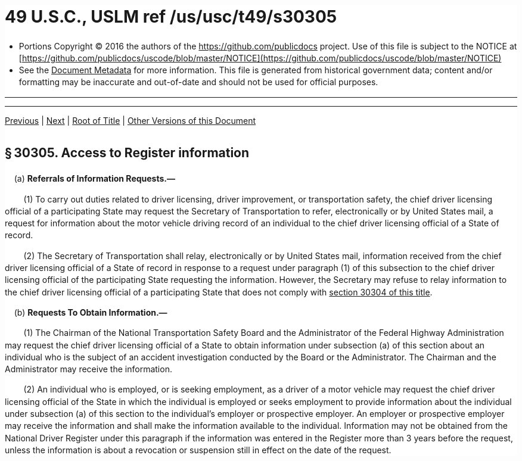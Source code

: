 ---
---

# 49 U.S.C., USLM ref /us/usc/t49/s30305

* Portions Copyright © 2016 the authors of the https://github.com/publicdocs project.
  Use of this file is subject to the NOTICE at [https://github.com/publicdocs/uscode/blob/master/NOTICE](https://github.com/publicdocs/uscode/blob/master/NOTICE)
* See the [Document Metadata](././../../../../../..//README.md) for more information.
  This file is generated from historical government data; content and/or formatting may be inaccurate and out-of-date and should not be used for official purposes.

----------
----------

[Previous](./../../../../../..//us/usc/t49/stVI/ptA/ch303/m__us_usc_t49_s30304.md) | [Next](./../../../../../..//us/usc/t49/stVI/ptA/ch303/m__us_usc_t49_s30306.md) | [Root of Title](./../../../../../../) | [Other Versions of this Document](https://publicdocs.github.io/go/links?ns=uslm&ref=%2Fus%2Fusc%2Ft49%2Fs30305)

## § 30305. Access to Register information

    (a) __Referrals of Information Requests.—__ 

        (1) To carry out duties related to driver licensing, driver improvement, or transportation safety, the chief driver licensing official of a participating State may request the Secretary of Transportation to refer, electronically or by United States mail, a request for information about the motor vehicle driving record of an individual to the chief driver licensing official of a State of record.

        (2) The Secretary of Transportation shall relay, electronically or by United States mail, information received from the chief driver licensing official of a State of record in response to a request under paragraph (1) of this subsection to the chief driver licensing official of the participating State requesting the information. However, the Secretary may refuse to relay information to the chief driver licensing official of a participating State that does not comply with [section 30304 of this title][/us/usc/t49/s30304].

    (b) __Requests To Obtain Information.—__ 

        (1) The Chairman of the National Transportation Safety Board and the Administrator of the Federal Highway Administration may request the chief driver licensing official of a State to obtain information under subsection (a) of this section about an individual who is the subject of an accident investigation conducted by the Board or the Administrator. The Chairman and the Administrator may receive the information.

        (2) An individual who is employed, or is seeking employment, as a driver of a motor vehicle may request the chief driver licensing official of the State in which the individual is employed or seeks employment to provide information about the individual under subsection (a) of this section to the individual’s employer or prospective employer. An employer or prospective employer may receive the information and shall make the information available to the individual. Information may not be obtained from the National Driver Register under this paragraph if the information was entered in the Register more than 3 years before the request, unless the information is about a revocation or suspension still in effect on the date of the request.


[/us/usc/t49/s30304]: https://publicdocs.github.io/go/links?ns=uslm&ref=%2Fus%2Fusc%2Ft49%2Fs30304
[/us/usc/t46/s7101]: https://publicdocs.github.io/go/links?ns=uslm&ref=%2Fus%2Fusc%2Ft46%2Fs7101
[/us/usc/t46/s7302]: https://publicdocs.github.io/go/links?ns=uslm&ref=%2Fus%2Fusc%2Ft46%2Fs7302
[/us/usc/t5/s552a/b]: https://publicdocs.github.io/go/links?ns=uslm&ref=%2Fus%2Fusc%2Ft5%2Fs552a%2Fb
[/us/usc/t5/s552a/c]: https://publicdocs.github.io/go/links?ns=uslm&ref=%2Fus%2Fusc%2Ft5%2Fs552a%2Fc
[/us/pl/86/660]: https://publicdocs.github.io/go/links?ns=uslm&ref=%2Fus%2Fpl%2F86%2F660
[/us/stat/74/526]: https://publicdocs.github.io/go/links?ns=uslm&ref=%2Fus%2Fstat%2F74%2F526
[/us/pl/89/563]: https://publicdocs.github.io/go/links?ns=uslm&ref=%2Fus%2Fpl%2F89%2F563
[/us/stat/80/730]: https://publicdocs.github.io/go/links?ns=uslm&ref=%2Fus%2Fstat%2F80%2F730
[/us/pl/103/272/s1/e]: https://publicdocs.github.io/go/links?ns=uslm&ref=%2Fus%2Fpl%2F103%2F272%2Fs1%2Fe
[/us/stat/108/976]: https://publicdocs.github.io/go/links?ns=uslm&ref=%2Fus%2Fstat%2F108%2F976
[/us/pl/104/264/s502/b]: https://publicdocs.github.io/go/links?ns=uslm&ref=%2Fus%2Fpl%2F104%2F264%2Fs502%2Fb
[/us/stat/110/3262]: https://publicdocs.github.io/go/links?ns=uslm&ref=%2Fus%2Fstat%2F110%2F3262
[/us/pl/104/324/s207/b]: https://publicdocs.github.io/go/links?ns=uslm&ref=%2Fus%2Fpl%2F104%2F324%2Fs207%2Fb
[/us/stat/110/3908]: https://publicdocs.github.io/go/links?ns=uslm&ref=%2Fus%2Fstat%2F110%2F3908
[/us/pl/105/102/s2/18]: https://publicdocs.github.io/go/links?ns=uslm&ref=%2Fus%2Fpl%2F105%2F102%2Fs2%2F18
[/us/stat/111/2205]: https://publicdocs.github.io/go/links?ns=uslm&ref=%2Fus%2Fstat%2F111%2F2205
[/us/pl/105/178/s2006/b]: https://publicdocs.github.io/go/links?ns=uslm&ref=%2Fus%2Fpl%2F105%2F178%2Fs2006%2Fb
[/us/stat/112/335]: https://publicdocs.github.io/go/links?ns=uslm&ref=%2Fus%2Fstat%2F112%2F335
[/us/pl/108/375/s1061]: https://publicdocs.github.io/go/links?ns=uslm&ref=%2Fus%2Fpl%2F108%2F375%2Fs1061
[/us/stat/118/2056]: https://publicdocs.github.io/go/links?ns=uslm&ref=%2Fus%2Fstat%2F118%2F2056
[/us/pl/97/364]: https://publicdocs.github.io/go/links?ns=uslm&ref=%2Fus%2Fpl%2F97%2F364
[/us/stat/96/1744]: https://publicdocs.github.io/go/links?ns=uslm&ref=%2Fus%2Fstat%2F96%2F1744
[/us/pl/105/102/s2/18/A]: https://publicdocs.github.io/go/links?ns=uslm&ref=%2Fus%2Fpl%2F105%2F102%2Fs2%2F18%2FA
[/us/pl/104/324]: https://publicdocs.github.io/go/links?ns=uslm&ref=%2Fus%2Fpl%2F104%2F324
[/us/stat/110/3908]: https://publicdocs.github.io/go/links?ns=uslm&ref=%2Fus%2Fstat%2F110%2F3908
[/us/pl/105/102/s2/18/B]: https://publicdocs.github.io/go/links?ns=uslm&ref=%2Fus%2Fpl%2F105%2F102%2Fs2%2F18%2FB
[/us/pl/104/264]: https://publicdocs.github.io/go/links?ns=uslm&ref=%2Fus%2Fpl%2F104%2F264
[/us/stat/110/3262]: https://publicdocs.github.io/go/links?ns=uslm&ref=%2Fus%2Fstat%2F110%2F3262
[/us/pl/104/324]: https://publicdocs.github.io/go/links?ns=uslm&ref=%2Fus%2Fpl%2F104%2F324
[/us/stat/110/3908]: https://publicdocs.github.io/go/links?ns=uslm&ref=%2Fus%2Fstat%2F110%2F3908
[/us/usc/t50/s3161]: https://publicdocs.github.io/go/links?ns=uslm&ref=%2Fus%2Fusc%2Ft50%2Fs3161
[/us/usc/t5/s7311]: https://publicdocs.github.io/go/links?ns=uslm&ref=%2Fus%2Fusc%2Ft5%2Fs7311
[/us/usc/t49/s30302]: https://publicdocs.github.io/go/links?ns=uslm&ref=%2Fus%2Fusc%2Ft49%2Fs30302
[/us/pl/108/375]: https://publicdocs.github.io/go/links?ns=uslm&ref=%2Fus%2Fpl%2F108%2F375
[/us/pl/105/178/s2006/b/1/A]: https://publicdocs.github.io/go/links?ns=uslm&ref=%2Fus%2Fpl%2F105%2F178%2Fs2006%2Fb%2F1%2FA
[/us/pl/105/178/s2006/b/2/B]: https://publicdocs.github.io/go/links?ns=uslm&ref=%2Fus%2Fpl%2F105%2F178%2Fs2006%2Fb%2F2%2FB
[/us/pl/105/178/s2006/b/1/C]: https://publicdocs.github.io/go/links?ns=uslm&ref=%2Fus%2Fpl%2F105%2F178%2Fs2006%2Fb%2F1%2FC
[/us/pl/105/102/s2/18/B]: https://publicdocs.github.io/go/links?ns=uslm&ref=%2Fus%2Fpl%2F105%2F102%2Fs2%2F18%2FB
[/us/pl/105/178/s2006/b/1/B/ii]: https://publicdocs.github.io/go/links?ns=uslm&ref=%2Fus%2Fpl%2F105%2F178%2Fs2006%2Fb%2F1%2FB%2Fii
[/us/pl/105/178/s2006/b/1/B/i]: https://publicdocs.github.io/go/links?ns=uslm&ref=%2Fus%2Fpl%2F105%2F178%2Fs2006%2Fb%2F1%2FB%2Fi
[/us/pl/105/102/s2/18/A]: https://publicdocs.github.io/go/links?ns=uslm&ref=%2Fus%2Fpl%2F105%2F102%2Fs2%2F18%2FA
[/us/pl/105/178/s2006/b/1/C]: https://publicdocs.github.io/go/links?ns=uslm&ref=%2Fus%2Fpl%2F105%2F178%2Fs2006%2Fb%2F1%2FC
[/us/pl/105/102/s2/18/B]: https://publicdocs.github.io/go/links?ns=uslm&ref=%2Fus%2Fpl%2F105%2F102%2Fs2%2F18%2FB
[/us/pl/105/178/s2006/b/2/A]: https://publicdocs.github.io/go/links?ns=uslm&ref=%2Fus%2Fpl%2F105%2F178%2Fs2006%2Fb%2F2%2FA
[/us/pl/105/178/s2006/b/2/C]: https://publicdocs.github.io/go/links?ns=uslm&ref=%2Fus%2Fpl%2F105%2F178%2Fs2006%2Fb%2F2%2FC
[/us/pl/105/102/s2/18/B]: https://publicdocs.github.io/go/links?ns=uslm&ref=%2Fus%2Fpl%2F105%2F102%2Fs2%2F18%2FB
[/us/pl/105/102/s2/18/A]: https://publicdocs.github.io/go/links?ns=uslm&ref=%2Fus%2Fpl%2F105%2F102%2Fs2%2F18%2FA
[/us/pl/105/102/s2/18/B]: https://publicdocs.github.io/go/links?ns=uslm&ref=%2Fus%2Fpl%2F105%2F102%2Fs2%2F18%2FB
[/us/pl/104/324/s207/b]: https://publicdocs.github.io/go/links?ns=uslm&ref=%2Fus%2Fpl%2F104%2F324%2Fs207%2Fb
[/us/pl/104/264/s502/b]: https://publicdocs.github.io/go/links?ns=uslm&ref=%2Fus%2Fpl%2F104%2F264%2Fs502%2Fb
[/us/pl/104/324/s207/b]: https://publicdocs.github.io/go/links?ns=uslm&ref=%2Fus%2Fpl%2F104%2F324%2Fs207%2Fb
[/us/pl/104/264/s502/b]: https://publicdocs.github.io/go/links?ns=uslm&ref=%2Fus%2Fpl%2F104%2F264%2Fs502%2Fb
[/us/pl/104/264]: https://publicdocs.github.io/go/links?ns=uslm&ref=%2Fus%2Fpl%2F104%2F264
[/us/pl/104/264/s3]: https://publicdocs.github.io/go/links?ns=uslm&ref=%2Fus%2Fpl%2F104%2F264%2Fs3
[/us/usc/t49/s106]: https://publicdocs.github.io/go/links?ns=uslm&ref=%2Fus%2Fusc%2Ft49%2Fs106
[/us/pl/104/264/s502/d]: https://publicdocs.github.io/go/links?ns=uslm&ref=%2Fus%2Fpl%2F104%2F264%2Fs502%2Fd
[/us/stat/110/3263]: https://publicdocs.github.io/go/links?ns=uslm&ref=%2Fus%2Fstat%2F110%2F3263
[/us/usc/t6/s542]: https://publicdocs.github.io/go/links?ns=uslm&ref=%2Fus%2Fusc%2Ft6%2Fs542